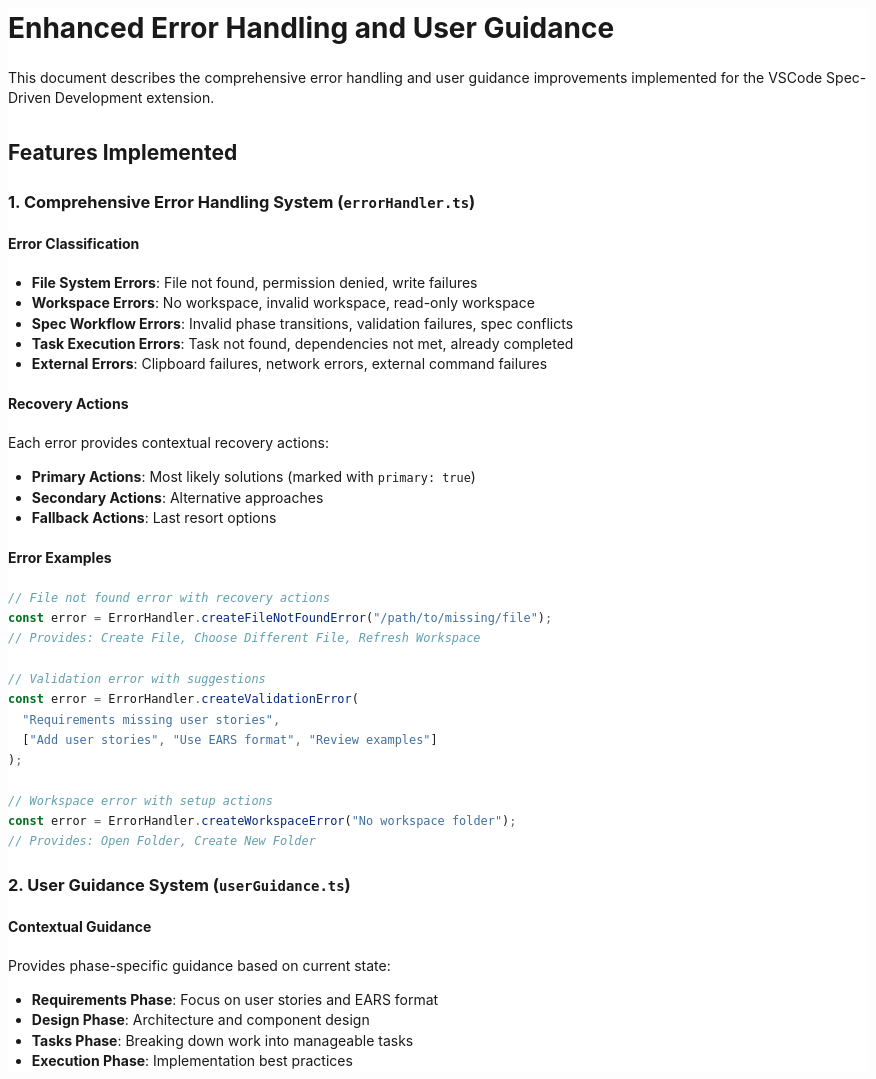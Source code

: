 # Enhanced Error Handling and User Guidance

This document describes the comprehensive error handling and user guidance improvements implemented for the VSCode Spec-Driven Development extension.

## Features Implemented

### 1. Comprehensive Error Handling System (`errorHandler.ts`)

#### Error Classification

- **File System Errors**: File not found, permission denied, write failures
- **Workspace Errors**: No workspace, invalid workspace, read-only workspace
- **Spec Workflow Errors**: Invalid phase transitions, validation failures, spec conflicts
- **Task Execution Errors**: Task not found, dependencies not met, already completed
- **External Errors**: Clipboard failures, network errors, external command failures

#### Recovery Actions

Each error provides contextual recovery actions:

- **Primary Actions**: Most likely solutions (marked with `primary: true`)
- **Secondary Actions**: Alternative approaches
- **Fallback Actions**: Last resort options

#### Error Examples

```typescript
// File not found error with recovery actions
const error = ErrorHandler.createFileNotFoundError("/path/to/missing/file");
// Provides: Create File, Choose Different File, Refresh Workspace

// Validation error with suggestions
const error = ErrorHandler.createValidationError(
  "Requirements missing user stories",
  ["Add user stories", "Use EARS format", "Review examples"]
);

// Workspace error with setup actions
const error = ErrorHandler.createWorkspaceError("No workspace folder");
// Provides: Open Folder, Create New Folder
```

### 2. User Guidance System (`userGuidance.ts`)

#### Contextual Guidance

Provides phase-specific guidance based on current state:

- **Requirements Phase**: Focus on user stories and EARS format
- **Design Phase**: Architecture and component design
- **Tasks Phase**: Breaking down work into manageable tasks
- **Execution Phase**: Implementation best practices

